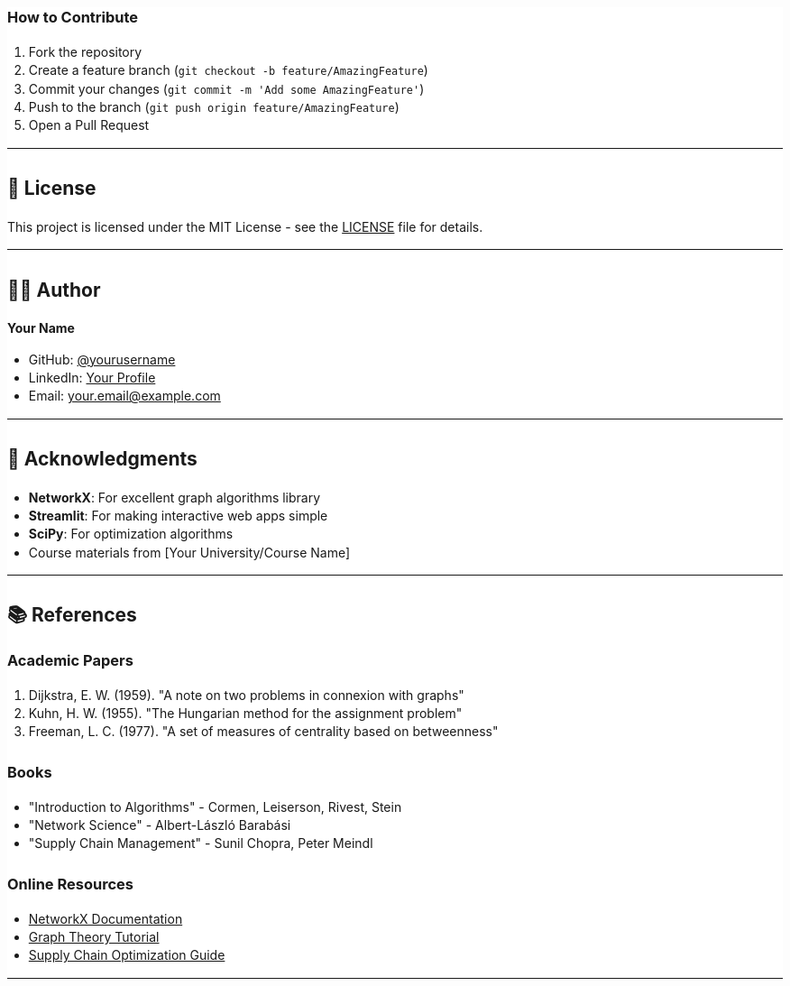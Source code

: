 ### How to Contribute
1. Fork the repository
2. Create a feature branch (`git checkout -b feature/AmazingFeature`)
3. Commit your changes (`git commit -m 'Add some AmazingFeature'`)
4. Push to the branch (`git push origin feature/AmazingFeature`)
5. Open a Pull Request

---

## 📝 License

This project is licensed under the MIT License - see the [LICENSE](LICENSE) file for details.

---

## 👨‍💻 Author

**Your Name**
- GitHub: [@yourusername](https://github.com/yourusername)
- LinkedIn: [Your Profile](https://linkedin.com/in/yourprofile)
- Email: your.email@example.com

---

## 🙏 Acknowledgments

- **NetworkX**: For excellent graph algorithms library
- **Streamlit**: For making interactive web apps simple
- **SciPy**: For optimization algorithms
- Course materials from [Your University/Course Name]

---

## 📚 References

### Academic Papers
1. Dijkstra, E. W. (1959). "A note on two problems in connexion with graphs"
2. Kuhn, H. W. (1955). "The Hungarian method for the assignment problem"
3. Freeman, L. C. (1977). "A set of measures of centrality based on betweenness"

### Books
- "Introduction to Algorithms" - Cormen, Leiserson, Rivest, Stein
- "Network Science" - Albert-László Barabási
- "Supply Chain Management" - Sunil Chopra, Peter Meindl

### Online Resources
- [NetworkX Documentation](https://networkx.org/documentation/)
- [Graph Theory Tutorial](https://www.tutorialspoint.com/graph_theory/)
- [Supply Chain Optimization Guide](https://www.supplychainbrain.com/)

---